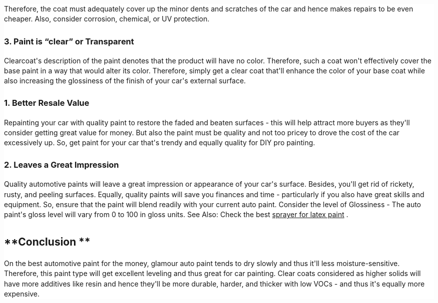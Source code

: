 Therefore, the coat must adequately cover up the minor dents and scratches of the car and hence makes repairs to be even cheaper. Also, consider corrosion, chemical, or UV protection.
### 3. Paint is “clear” or Transparent
Clearcoat's description of the paint denotes that the product will have no color. Therefore, such a coat won't effectively cover the base paint in a way that would alter its color.
Therefore, simply get a clear coat that'll enhance the color of your base coat while also increasing the glossiness of the finish of your car's external surface.
### 1. Better Resale Value
Repainting your car with quality paint to restore the faded and beaten surfaces - this will help attract more buyers as they'll consider getting great value for money.
But also the paint must be quality and not too pricey to drove the cost of the car excessively up. So, get paint for your car that's trendy and equally quality for DIY pro painting.
### 2. Leaves a Great Impression
Quality automotive paints will leave a great impression or appearance of your car's surface. Besides, you'll get rid of rickety, rusty, and peeling surfaces.
Equally, quality paints will save you finances and time - particularly if you also have great skills and equipment. So, ensure that the paint
will blend readily with your current auto paint.
Consider the level of Glossiness -
The auto paint's gloss level will vary from 0 to 100 in gloss units. See Also: Check the best
[sprayer for latex paint](https://pestpolicy.com/best-sprayer-for-latex-paint/)
.
## **Conclusion **
On the best automotive paint for the money,
glamour auto paint tends to dry slowly and thus it'll less moisture-sensitive. Therefore, this paint type will get excellent leveling and thus great for car painting.
Clear coats considered as higher solids will have more additives like resin and hence they'll be more durable, harder, and thicker with low VOCs - and thus it's equally more expensive.
